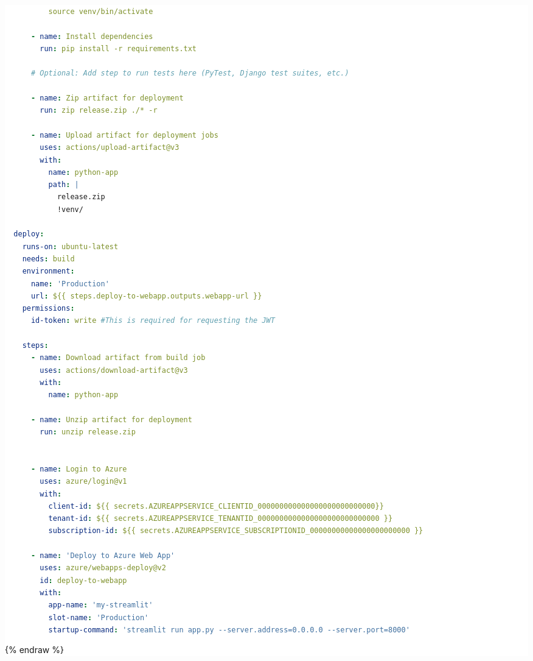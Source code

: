 ```yaml
          source venv/bin/activate
      
      - name: Install dependencies
        run: pip install -r requirements.txt
        
      # Optional: Add step to run tests here (PyTest, Django test suites, etc.)

      - name: Zip artifact for deployment
        run: zip release.zip ./* -r

      - name: Upload artifact for deployment jobs
        uses: actions/upload-artifact@v3
        with:
          name: python-app
          path: |
            release.zip
            !venv/

  deploy:
    runs-on: ubuntu-latest
    needs: build
    environment:
      name: 'Production'
      url: ${{ steps.deploy-to-webapp.outputs.webapp-url }}
    permissions:
      id-token: write #This is required for requesting the JWT

    steps:
      - name: Download artifact from build job
        uses: actions/download-artifact@v3
        with:
          name: python-app

      - name: Unzip artifact for deployment
        run: unzip release.zip

      
      - name: Login to Azure
        uses: azure/login@v1
        with:
          client-id: ${{ secrets.AZUREAPPSERVICE_CLIENTID_000000000000000000000000000}}
          tenant-id: ${{ secrets.AZUREAPPSERVICE_TENANTID_0000000000000000000000000000 }}
          subscription-id: ${{ secrets.AZUREAPPSERVICE_SUBSCRIPTIONID_00000000000000000000000 }}

      - name: 'Deploy to Azure Web App'
        uses: azure/webapps-deploy@v2
        id: deploy-to-webapp
        with:
          app-name: 'my-streamlit'
          slot-name: 'Production'
          startup-command: 'streamlit run app.py --server.address=0.0.0.0 --server.port=8000'
```
{% endraw %}
